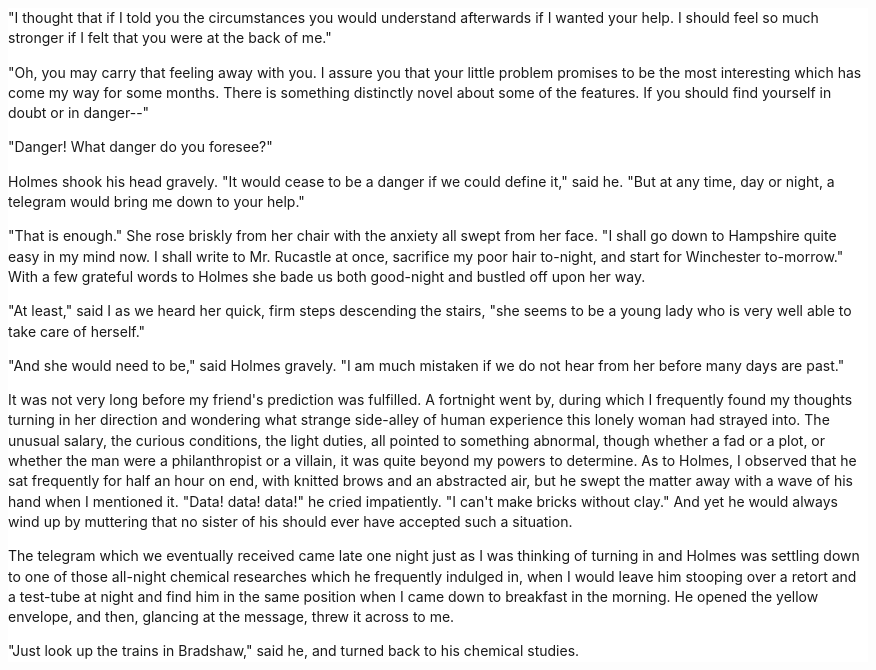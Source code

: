 "I thought that if I told you the circumstances you would
understand afterwards if I wanted your help. I should feel so
much stronger if I felt that you were at the back of me."

"Oh, you may carry that feeling away with you. I assure you that
your little problem promises to be the most interesting which has
come my way for some months. There is something distinctly novel
about some of the features. If you should find yourself in doubt
or in danger--"

"Danger! What danger do you foresee?"

Holmes shook his head gravely. "It would cease to be a danger if
we could define it," said he. "But at any time, day or night, a
telegram would bring me down to your help."

"That is enough." She rose briskly from her chair with the
anxiety all swept from her face. "I shall go down to Hampshire
quite easy in my mind now. I shall write to Mr. Rucastle at once,
sacrifice my poor hair to-night, and start for Winchester
to-morrow." With a few grateful words to Holmes she bade us both
good-night and bustled off upon her way.

"At least," said I as we heard her quick, firm steps descending
the stairs, "she seems to be a young lady who is very well able
to take care of herself."

"And she would need to be," said Holmes gravely. "I am much
mistaken if we do not hear from her before many days are past."

It was not very long before my friend's prediction was fulfilled.
A fortnight went by, during which I frequently found my thoughts
turning in her direction and wondering what strange side-alley of
human experience this lonely woman had strayed into. The unusual
salary, the curious conditions, the light duties, all pointed to
something abnormal, though whether a fad or a plot, or whether
the man were a philanthropist or a villain, it was quite beyond
my powers to determine. As to Holmes, I observed that he sat
frequently for half an hour on end, with knitted brows and an
abstracted air, but he swept the matter away with a wave of his
hand when I mentioned it. "Data! data! data!" he cried
impatiently. "I can't make bricks without clay." And yet he would
always wind up by muttering that no sister of his should ever
have accepted such a situation.

The telegram which we eventually received came late one night
just as I was thinking of turning in and Holmes was settling down
to one of those all-night chemical researches which he frequently
indulged in, when I would leave him stooping over a retort and a
test-tube at night and find him in the same position when I came
down to breakfast in the morning. He opened the yellow envelope,
and then, glancing at the message, threw it across to me.

"Just look up the trains in Bradshaw," said he, and turned back
to his chemical studies.
